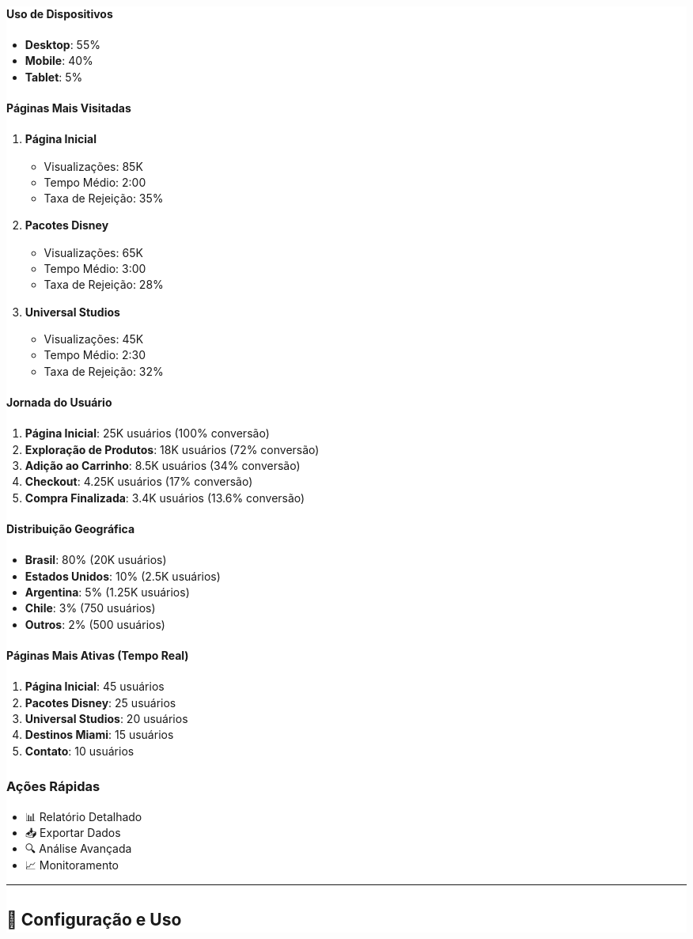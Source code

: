 #### **Uso de Dispositivos**
- **Desktop**: 55%
- **Mobile**: 40%
- **Tablet**: 5%

#### **Páginas Mais Visitadas**
1. **Página Inicial**
   - Visualizações: 85K
   - Tempo Médio: 2:00
   - Taxa de Rejeição: 35%

2. **Pacotes Disney**
   - Visualizações: 65K
   - Tempo Médio: 3:00
   - Taxa de Rejeição: 28%

3. **Universal Studios**
   - Visualizações: 45K
   - Tempo Médio: 2:30
   - Taxa de Rejeição: 32%

#### **Jornada do Usuário**
1. **Página Inicial**: 25K usuários (100% conversão)
2. **Exploração de Produtos**: 18K usuários (72% conversão)
3. **Adição ao Carrinho**: 8.5K usuários (34% conversão)
4. **Checkout**: 4.25K usuários (17% conversão)
5. **Compra Finalizada**: 3.4K usuários (13.6% conversão)

#### **Distribuição Geográfica**
- **Brasil**: 80% (20K usuários)
- **Estados Unidos**: 10% (2.5K usuários)
- **Argentina**: 5% (1.25K usuários)
- **Chile**: 3% (750 usuários)
- **Outros**: 2% (500 usuários)

#### **Páginas Mais Ativas (Tempo Real)**
1. **Página Inicial**: 45 usuários
2. **Pacotes Disney**: 25 usuários
3. **Universal Studios**: 20 usuários
4. **Destinos Miami**: 15 usuários
5. **Contato**: 10 usuários

### **Ações Rápidas**
- 📊 Relatório Detalhado
- 📥 Exportar Dados
- 🔍 Análise Avançada
- 📈 Monitoramento

---

## 🔧 Configuração e Uso
